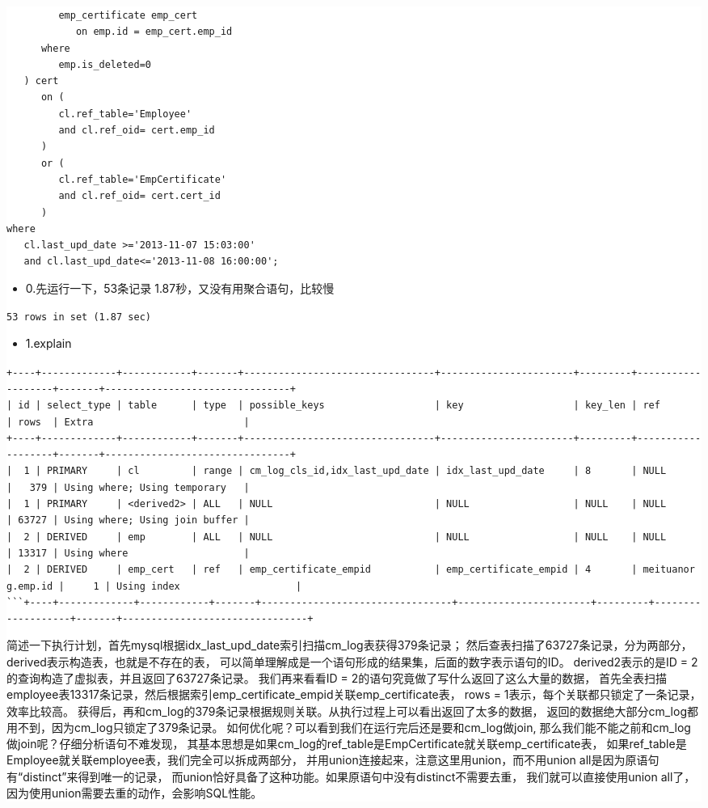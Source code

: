 ```mysql
         emp_certificate emp_cert 
            on emp.id = emp_cert.emp_id 
      where
         emp.is_deleted=0
   ) cert 
      on (
         cl.ref_table='Employee' 
         and cl.ref_oid= cert.emp_id
      ) 
      or (
         cl.ref_table='EmpCertificate' 
         and cl.ref_oid= cert.cert_id
      ) 
where
   cl.last_upd_date >='2013-11-07 15:03:00' 
   and cl.last_upd_date<='2013-11-08 16:00:00';
```
- 0.先运行一下，53条记录 1.87秒，又没有用聚合语句，比较慢
```
53 rows in set (1.87 sec)
```
- 1.explain
```mysql
+----+-------------+------------+-------+---------------------------------+-----------------------+---------+-------------------+-------+--------------------------------+
| id | select_type | table      | type  | possible_keys                   | key                   | key_len | ref               | rows  | Extra                          |
+----+-------------+------------+-------+---------------------------------+-----------------------+---------+-------------------+-------+--------------------------------+
|  1 | PRIMARY     | cl         | range | cm_log_cls_id,idx_last_upd_date | idx_last_upd_date     | 8       | NULL              |   379 | Using where; Using temporary   |
|  1 | PRIMARY     | <derived2> | ALL   | NULL                            | NULL                  | NULL    | NULL              | 63727 | Using where; Using join buffer |
|  2 | DERIVED     | emp        | ALL   | NULL                            | NULL                  | NULL    | NULL              | 13317 | Using where                    |
|  2 | DERIVED     | emp_cert   | ref   | emp_certificate_empid           | emp_certificate_empid | 4       | meituanorg.emp.id |     1 | Using index                    |
```+----+-------------+------------+-------+---------------------------------+-----------------------+---------+-------------------+-------+--------------------------------+
```

简述一下执行计划，首先mysql根据idx_last_upd_date索引扫描cm_log表获得379条记录；
然后查表扫描了63727条记录，分为两部分，derived表示构造表，也就是不存在的表，
可以简单理解成是一个语句形成的结果集，后面的数字表示语句的ID。
derived2表示的是ID = 2的查询构造了虚拟表，并且返回了63727条记录。
我们再来看看ID = 2的语句究竟做了写什么返回了这么大量的数据，
首先全表扫描employee表13317条记录，然后根据索引emp_certificate_empid关联emp_certificate表，
rows = 1表示，每个关联都只锁定了一条记录，效率比较高。
获得后，再和cm_log的379条记录根据规则关联。从执行过程上可以看出返回了太多的数据，
返回的数据绝大部分cm_log都用不到，因为cm_log只锁定了379条记录。
如何优化呢？可以看到我们在运行完后还是要和cm_log做join,
那么我们能不能之前和cm_log做join呢？仔细分析语句不难发现，
其基本思想是如果cm_log的ref_table是EmpCertificate就关联emp_certificate表，
如果ref_table是Employee就关联employee表，我们完全可以拆成两部分，
并用union连接起来，注意这里用union，而不用union all是因为原语句有“distinct”来得到唯一的记录，
而union恰好具备了这种功能。如果原语句中没有distinct不需要去重，
我们就可以直接使用union all了，因为使用union需要去重的动作，会影响SQL性能。
